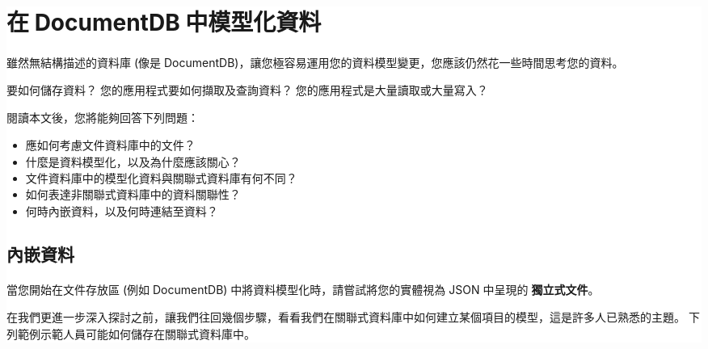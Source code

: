 <properties 
    pageTitle="在 Azure DocumentDB 中模型化資料 | Microsoft Azure" 
    description="了解如何為 NoSQL 文件資料庫 (如 Azure DocumentDB) 的資料建立模型。" 
    services="documentdb" 
    authors="ryancrawcour" 
    manager="jhubbard" 
    editor="mimig1" 
    documentationCenter=""/>

<tags 
    ms.service="documentdb" 
    ms.workload="data-services" 
    ms.tgt_pltfrm="na" 
    ms.devlang="na" 
    ms.topic="article" 
    ms.date="11/19/2015" 
    ms.author="ryancraw"/>


# 在 DocumentDB 中模型化資料

雖然無結構描述的資料庫 (像是 DocumentDB)，讓您極容易運用您的資料模型變更，您應該仍然花一些時間思考您的資料。

要如何儲存資料？ 您的應用程式要如何擷取及查詢資料？ 您的應用程式是大量讀取或大量寫入？

閱讀本文後，您將能夠回答下列問題：

- 應如何考慮文件資料庫中的文件？
- 什麼是資料模型化，以及為什麼應該關心？
- 文件資料庫中的模型化資料與關聯式資料庫有何不同？
- 如何表達非關聯式資料庫中的資料關聯性？
- 何時內嵌資料，以及何時連結至資料？

## 內嵌資料

當您開始在文件存放區 (例如 DocumentDB) 中將資料模型化時，請嘗試將您的實體視為 JSON 中呈現的 **獨立式文件**。

在我們更進一步深入探討之前，讓我們往回幾個步驟，看看我們在關聯式資料庫中如何建立某個項目的模型，這是許多人已熟悉的主題。 下列範例示範人員可能如何儲存在關聯式資料庫中。
